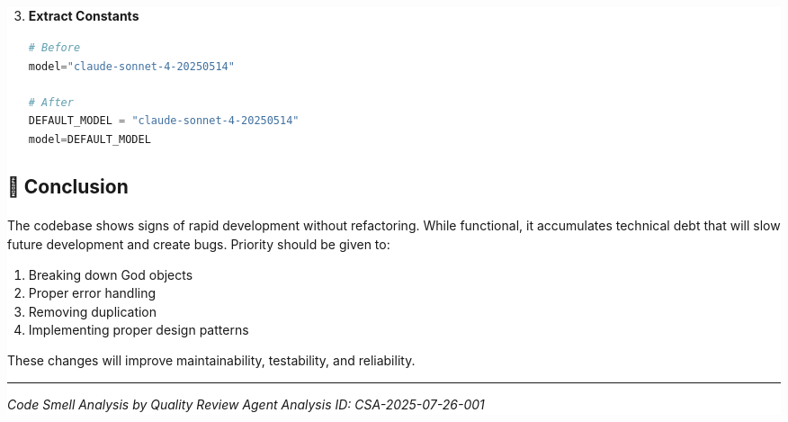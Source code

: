 3. **Extract Constants**
   ```python
   # Before
   model="claude-sonnet-4-20250514"
   
   # After
   DEFAULT_MODEL = "claude-sonnet-4-20250514"
   model=DEFAULT_MODEL
   ```

## 📝 Conclusion

The codebase shows signs of rapid development without refactoring. While functional, it accumulates technical debt that will slow future development and create bugs. Priority should be given to:

1. Breaking down God objects
2. Proper error handling
3. Removing duplication
4. Implementing proper design patterns

These changes will improve maintainability, testability, and reliability.

---
*Code Smell Analysis by Quality Review Agent*
*Analysis ID: CSA-2025-07-26-001*